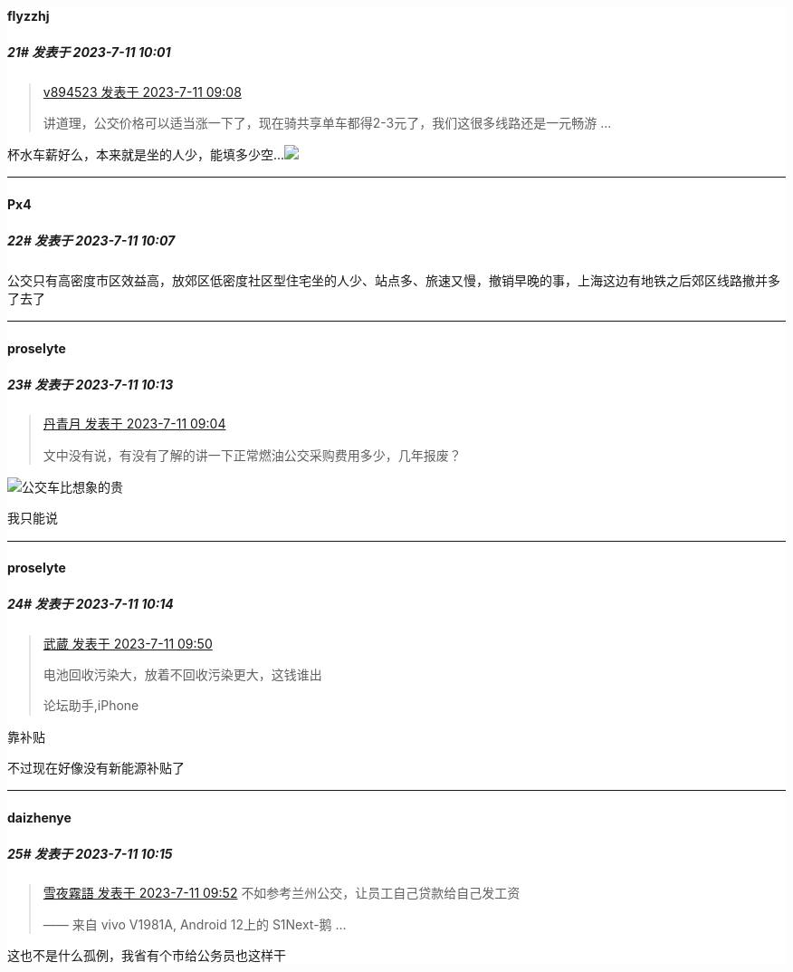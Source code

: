 ####  flyzzhj  
##### 21#       发表于 2023-7-11 10:01

<blockquote><a href="httphttps://bbs.saraba1st.com/2b/forum.php?mod=redirect&amp;goto=findpost&amp;pid=61624406&amp;ptid=2143893" target="_blank">v894523 发表于 2023-7-11 09:08</a>

讲道理，公交价格可以适当涨一下了，现在骑共享单车都得2-3元了，我们这很多线路还是一元畅游 ...</blockquote>
杯水车薪好么，本来就是坐的人少，能填多少空...<img src="https://static.saraba1st.com/image/smiley/face2017/001.png" referrerpolicy="no-referrer">

*****

####  Px4  
##### 22#       发表于 2023-7-11 10:07

公交只有高密度市区效益高，放郊区低密度社区型住宅坐的人少、站点多、旅速又慢，撤销早晚的事，上海这边有地铁之后郊区线路撤并多了去了

*****

####  proselyte  
##### 23#       发表于 2023-7-11 10:13

<blockquote><a href="httphttps://bbs.saraba1st.com/2b/forum.php?mod=redirect&amp;goto=findpost&amp;pid=61624376&amp;ptid=2143893" target="_blank">丹青月 发表于 2023-7-11 09:04</a>

文中没有说，有没有了解的讲一下正常燃油公交采购费用多少，几年报废？</blockquote>
<img src="https://static.saraba1st.com/image/smiley/face2017/048.png" referrerpolicy="no-referrer">公交车比想象的贵

我只能说

*****

####  proselyte  
##### 24#       发表于 2023-7-11 10:14

<blockquote><a href="httphttps://bbs.saraba1st.com/2b/forum.php?mod=redirect&amp;goto=findpost&amp;pid=61624925&amp;ptid=2143893" target="_blank">武蔵 发表于 2023-7-11 09:50</a>

电池回收污染大，放着不回收污染更大，这钱谁出

论坛助手,iPhone</blockquote>
靠补贴

不过现在好像没有新能源补贴了

*****

####  daizhenye  
##### 25#       发表于 2023-7-11 10:15

<blockquote><a href="httphttps://bbs.saraba1st.com/2b/forum.php?mod=redirect&amp;goto=findpost&amp;pid=61624952&amp;ptid=2143893" target="_blank">雪夜霧語 发表于 2023-7-11 09:52</a>
不如参考兰州公交，让员工自己贷款给自己发工资

—— 来自 vivo V1981A, Android 12上的 S1Next-鹅 ...</blockquote>
这也不是什么孤例，我省有个市给公务员也这样干
